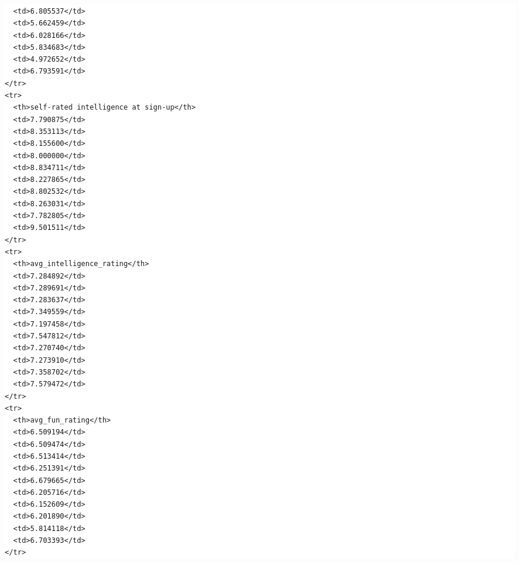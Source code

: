      <td>6.805537</td>
      <td>5.662459</td>
      <td>6.028166</td>
      <td>5.834683</td>
      <td>4.972652</td>
      <td>6.793591</td>
    </tr>
    <tr>
      <th>self-rated intelligence at sign-up</th>
      <td>7.790875</td>
      <td>8.353113</td>
      <td>8.155600</td>
      <td>8.000000</td>
      <td>8.834711</td>
      <td>8.227865</td>
      <td>8.802532</td>
      <td>8.263031</td>
      <td>7.782805</td>
      <td>9.501511</td>
    </tr>
    <tr>
      <th>avg_intelligence_rating</th>
      <td>7.284892</td>
      <td>7.289691</td>
      <td>7.283637</td>
      <td>7.349559</td>
      <td>7.197458</td>
      <td>7.547812</td>
      <td>7.270740</td>
      <td>7.273910</td>
      <td>7.358702</td>
      <td>7.579472</td>
    </tr>
    <tr>
      <th>avg_fun_rating</th>
      <td>6.509194</td>
      <td>6.509474</td>
      <td>6.513414</td>
      <td>6.251391</td>
      <td>6.679665</td>
      <td>6.205716</td>
      <td>6.152609</td>
      <td>6.201890</td>
      <td>5.814118</td>
      <td>6.703393</td>
    </tr>
  </tbody>
</table>
</div>


